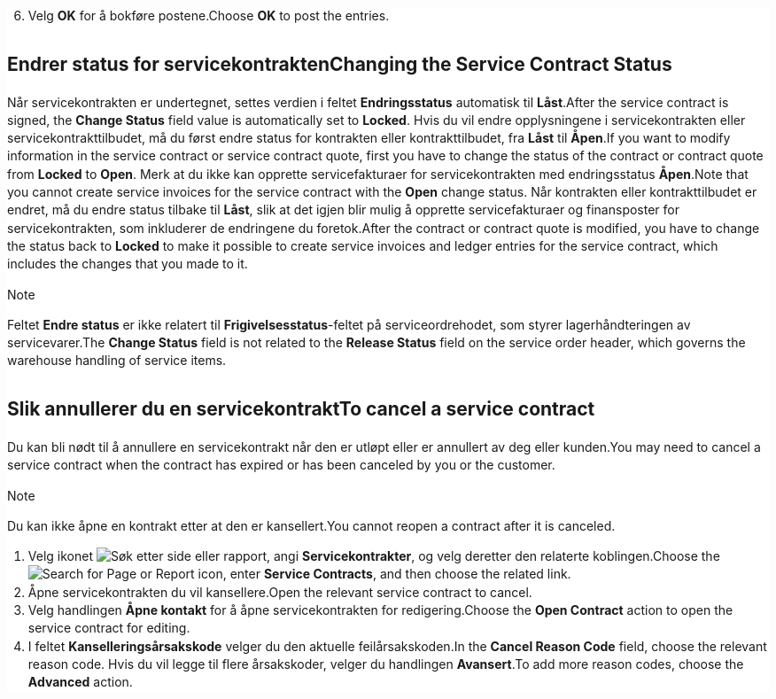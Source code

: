 6. <span data-ttu-id="a48c5-274">Velg **OK** for å bokføre postene.</span><span class="sxs-lookup"><span data-stu-id="a48c5-274">Choose **OK** to post the entries.</span></span>

## <a name="changing-the-service-contract-status"></a><span data-ttu-id="a48c5-275">Endrer status for servicekontrakten</span><span class="sxs-lookup"><span data-stu-id="a48c5-275">Changing the Service Contract Status</span></span>
<span data-ttu-id="a48c5-276">Når servicekontrakten er undertegnet, settes verdien i feltet **Endringsstatus** automatisk til **Låst**.</span><span class="sxs-lookup"><span data-stu-id="a48c5-276">After the service contract is signed, the **Change Status** field value is automatically set to **Locked**.</span></span> <span data-ttu-id="a48c5-277">Hvis du vil endre opplysningene i servicekontrakten eller servicekontrakttilbudet, må du først endre status for kontrakten eller kontrakttilbudet, fra **Låst** til **Åpen**.</span><span class="sxs-lookup"><span data-stu-id="a48c5-277">If you want to modify information in the service contract or service contract quote, first you have to change the status of the contract or contract quote from **Locked** to **Open**.</span></span> <span data-ttu-id="a48c5-278">Merk at du ikke kan opprette servicefakturaer for servicekontrakten med endringsstatus **Åpen**.</span><span class="sxs-lookup"><span data-stu-id="a48c5-278">Note that you cannot create service invoices for the service contract with the **Open** change status.</span></span> <span data-ttu-id="a48c5-279">Når kontrakten eller kontrakttilbudet er endret, må du endre status tilbake til **Låst**, slik at det igjen blir mulig å opprette servicefakturaer og finansposter for servicekontrakten, som inkluderer de endringene du foretok.</span><span class="sxs-lookup"><span data-stu-id="a48c5-279">After the contract or contract quote is modified, you have to change the status back to **Locked** to make it possible to create service invoices and ledger entries for the service contract, which includes the changes that you made to it.</span></span>  
  
> [!NOTE]  
>  <span data-ttu-id="a48c5-280">Feltet **Endre status** er ikke relatert til **Frigivelsesstatus**-feltet på serviceordrehodet, som styrer lagerhåndteringen av servicevarer.</span><span class="sxs-lookup"><span data-stu-id="a48c5-280">The **Change Status** field is not related to the **Release Status** field on the service order header, which governs the warehouse handling of service items.</span></span>  

## <a name="to-cancel-a-service-contract"></a><span data-ttu-id="a48c5-281">Slik annullerer du en servicekontrakt</span><span class="sxs-lookup"><span data-stu-id="a48c5-281">To cancel a service contract</span></span>  
<span data-ttu-id="a48c5-282">Du kan bli nødt til å annullere en servicekontrakt når den er utløpt eller er annullert av deg eller kunden.</span><span class="sxs-lookup"><span data-stu-id="a48c5-282">You may need to cancel a service contract when the contract has expired or has been canceled by you or the customer.</span></span>  
  
> [!NOTE]  
>  <span data-ttu-id="a48c5-283">Du kan ikke åpne en kontrakt etter at den er kansellert.</span><span class="sxs-lookup"><span data-stu-id="a48c5-283">You cannot reopen a contract after it is canceled.</span></span>  

1. <span data-ttu-id="a48c5-284">Velg ikonet ![Søk etter side eller rapport](media/ui-search/search_small.png "Søk etter side eller rapport"), angi **Servicekontrakter**, og velg deretter den relaterte koblingen.</span><span class="sxs-lookup"><span data-stu-id="a48c5-284">Choose the ![Search for Page or Report](media/ui-search/search_small.png "Search for Page or Report icon") icon, enter **Service Contracts**, and then choose the related link.</span></span>  
2. <span data-ttu-id="a48c5-285">Åpne servicekontrakten du vil kansellere.</span><span class="sxs-lookup"><span data-stu-id="a48c5-285">Open the relevant service contract to cancel.</span></span>  
3. <span data-ttu-id="a48c5-286">Velg handlingen **Åpne kontakt** for å åpne servicekontrakten for redigering.</span><span class="sxs-lookup"><span data-stu-id="a48c5-286">Choose the **Open Contract** action to open the service contract for editing.</span></span>  
4. <span data-ttu-id="a48c5-287">I feltet **Kanselleringsårsakskode** velger du den aktuelle feilårsakskoden.</span><span class="sxs-lookup"><span data-stu-id="a48c5-287">In the **Cancel Reason Code** field, choose the relevant reason code.</span></span> <span data-ttu-id="a48c5-288">Hvis du vil legge til flere årsakskoder, velger du handlingen **Avansert**.</span><span class="sxs-lookup"><span data-stu-id="a48c5-288">To add more reason codes, choose the **Advanced** action.</span></span>  
  